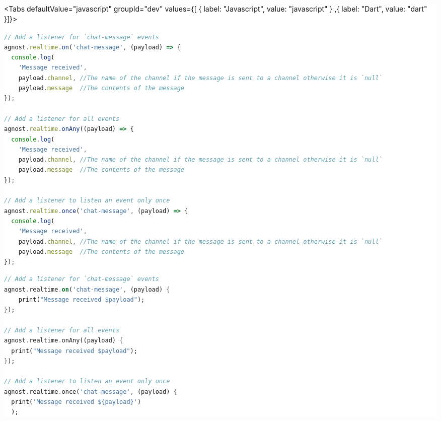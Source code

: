 <Tabs defaultValue="javascript" groupId="dev" values={[ { label: "Javascript", value: "javascript" } ,{ label: "Dart", value: "dart" }]}>


<TabItem value="javascript">


```jsx
// Add a listener for `chat-message` events
agnost.realtime.on('chat-message', (payload) => {
  console.log(
    'Message received',
    payload.channel, //The name of the channel if the message is sent to a channel otherwise it is `null`
    payload.message  //The contents of the message
});

// Add a listener for all events
agnost.realtime.onAny((payload) => {
  console.log(
    'Message received',
    payload.channel, //The name of the channel if the message is sent to a channel otherwise it is `null`
    payload.message  //The contents of the message
});

// Add a listener to listen an event only once
agnost.realtime.once('chat-message', (payload) => {
  console.log(
    'Message received',
    payload.channel, //The name of the channel if the message is sent to a channel otherwise it is `null`
    payload.message  //The contents of the message
});

```

</TabItem>


<TabItem value="dart">


```dart
// Add a listener for `chat-message` events
agnost.realtime.on('chat-message', (payload) {
    print("Message received $payload");
});

// Add a listener for all events
agnost.realtime.onAny((payload) {
  print("Message received $payload");
});

// Add a listener to listen an event only once
agnost.realtime.once('chat-message', (payload) {
  print('Message received ${payload}')
  );

```
